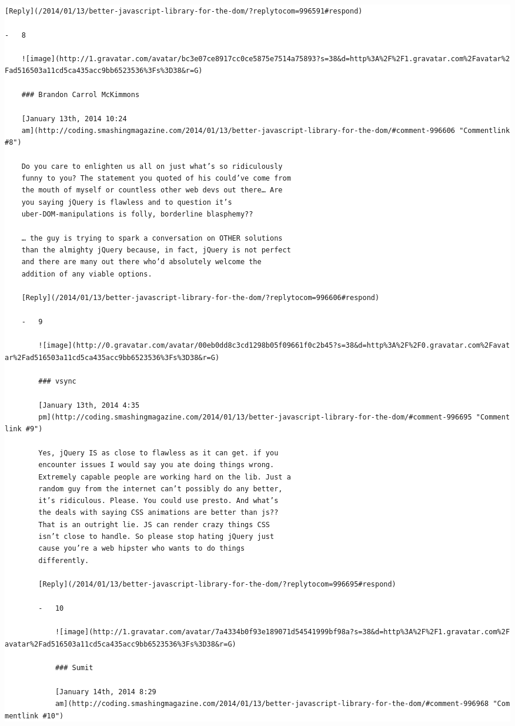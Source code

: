     [Reply](/2014/01/13/better-javascript-library-for-the-dom/?replytocom=996591#respond)

    -   8

        ![image](http://1.gravatar.com/avatar/bc3e07ce8917cc0ce5875e7514a75893?s=38&d=http%3A%2F%2F1.gravatar.com%2Favatar%2Fad516503a11cd5ca435acc9bb6523536%3Fs%3D38&r=G)

        ### Brandon Carrol McKimmons

        [January 13th, 2014 10:24
        am](http://coding.smashingmagazine.com/2014/01/13/better-javascript-library-for-the-dom/#comment-996606 "Commentlink #8")

        Do you care to enlighten us all on just what’s so ridiculously
        funny to you? The statement you quoted of his could’ve come from
        the mouth of myself or countless other web devs out there… Are
        you saying jQuery is flawless and to question it’s
        uber-DOM-manipulations is folly, borderline blasphemy??

        … the guy is trying to spark a conversation on OTHER solutions
        than the almighty jQuery because, in fact, jQuery is not perfect
        and there are many out there who’d absolutely welcome the
        addition of any viable options.

        [Reply](/2014/01/13/better-javascript-library-for-the-dom/?replytocom=996606#respond)

        -   9

            ![image](http://0.gravatar.com/avatar/00eb0dd8c3cd1298b05f09661f0c2b45?s=38&d=http%3A%2F%2F0.gravatar.com%2Favatar%2Fad516503a11cd5ca435acc9bb6523536%3Fs%3D38&r=G)

            ### vsync

            [January 13th, 2014 4:35
            pm](http://coding.smashingmagazine.com/2014/01/13/better-javascript-library-for-the-dom/#comment-996695 "Commentlink #9")

            Yes, jQuery IS as close to flawless as it can get. if you
            encounter issues I would say you ate doing things wrong.
            Extremely capable people are working hard on the lib. Just a
            random guy from the internet can’t possibly do any better,
            it’s ridiculous. Please. You could use presto. And what’s
            the deals with saying CSS animations are better than js??
            That is an outright lie. JS can render crazy things CSS
            isn’t close to handle. So please stop hating jQuery just
            cause you’re a web hipster who wants to do things
            differently.

            [Reply](/2014/01/13/better-javascript-library-for-the-dom/?replytocom=996695#respond)

            -   10

                ![image](http://1.gravatar.com/avatar/7a4334b0f93e189071d54541999bf98a?s=38&d=http%3A%2F%2F1.gravatar.com%2Favatar%2Fad516503a11cd5ca435acc9bb6523536%3Fs%3D38&r=G)

                ### Sumit

                [January 14th, 2014 8:29
                am](http://coding.smashingmagazine.com/2014/01/13/better-javascript-library-for-the-dom/#comment-996968 "Commentlink #10")
